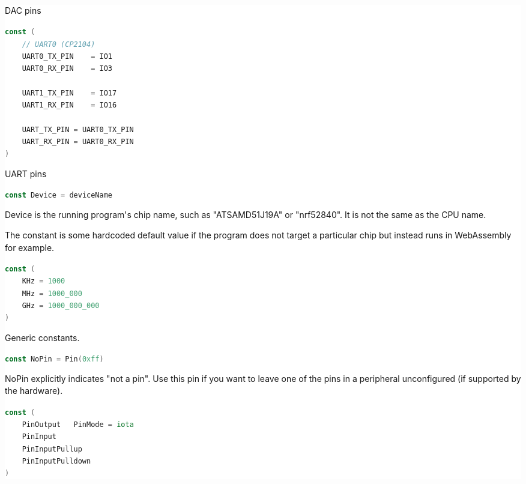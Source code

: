 DAC pins


```go
const (
	// UART0 (CP2104)
	UART0_TX_PIN	= IO1
	UART0_RX_PIN	= IO3

	UART1_TX_PIN	= IO17
	UART1_RX_PIN	= IO16

	UART_TX_PIN	= UART0_TX_PIN
	UART_RX_PIN	= UART0_RX_PIN
)
```

UART pins


```go
const Device = deviceName
```

Device is the running program's chip name, such as "ATSAMD51J19A" or
"nrf52840". It is not the same as the CPU name.

The constant is some hardcoded default value if the program does not target a
particular chip but instead runs in WebAssembly for example.


```go
const (
	KHz	= 1000
	MHz	= 1000_000
	GHz	= 1000_000_000
)
```

Generic constants.


```go
const NoPin = Pin(0xff)
```

NoPin explicitly indicates "not a pin". Use this pin if you want to leave one
of the pins in a peripheral unconfigured (if supported by the hardware).


```go
const (
	PinOutput	PinMode	= iota
	PinInput
	PinInputPullup
	PinInputPulldown
)
```


